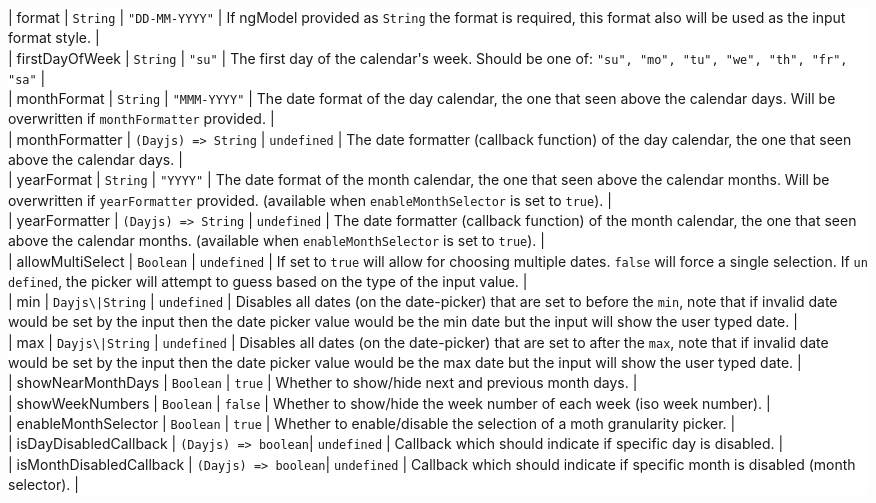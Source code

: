 | format                      | `String`             | `"DD-MM-YYYY"`                                                            | If ngModel provided as `String` the format is required, this format also will be used as the input format style.                                                                                                                                                              |  
| firstDayOfWeek              | `String`             | `"su"`                                                                    | The first day of the calendar's week. Should be one of: `"su", "mo", "tu", "we", "th", "fr", "sa"`                                                                                                                                                                            |  
| monthFormat                 | `String`             | `"MMM-YYYY"`                                                              | The date format of the day calendar, the one that seen above the calendar days. Will be overwritten if `monthFormatter` provided.                                                                                                                                             |  
| monthFormatter              | `(Dayjs) => String` | `undefined`                                                               | The date formatter (callback function) of the day calendar, the one that seen above the calendar days.                                                                                                                                                                        |  
| yearFormat                  | `String`             | `"YYYY"`                                                                  | The date format of the month calendar, the one that seen above the calendar months. Will be overwritten if `yearFormatter` provided. (available when `enableMonthSelector` is set to `true`).                                                                                 |  
| yearFormatter               | `(Dayjs) => String` | `undefined`                                                               | The date formatter (callback function) of the month calendar, the one that seen above the calendar months. (available when `enableMonthSelector` is set to `true`).                                                                                                           |  
| allowMultiSelect            | `Boolean`            | `undefined`                                                               | If set to `true` will allow for choosing multiple dates. `false` will force a single selection. If `undefined`, the picker will attempt to guess based on the type of the input value.                                                                                        |  
| min                         | `Dayjs\|String`     | `undefined`                                                               | Disables all dates (on the date-picker) that are set to before the `min`, note that if invalid date would be set by the input then the date picker value would be the min date but the input will show the user typed date.                                                   |  
| max                         | `Dayjs\|String`     | `undefined`                                                               | Disables all dates (on the date-picker) that are set to after the `max`, note that if invalid date would be set by the input then the date picker value would be the max date but the input will show the user typed date.                                                    |  
| showNearMonthDays           | `Boolean`            | `true`                                                                    | Whether to show/hide next and previous month days.                                                                                                                                                                                                                            |  
| showWeekNumbers             | `Boolean`            | `false`                                                                   | Whether to show/hide the week number of each week (iso week number).                                                                                                                                                                                                          |  
| enableMonthSelector         | `Boolean`            | `true`                                                                    | Whether to enable/disable the selection of a moth granularity picker.                                                                                                                                                                                                         |  
| isDayDisabledCallback       | `(Dayjs) => boolean`| `undefined`                                                               | Callback which should indicate if specific day is disabled.                                                                                                                                                                                                                   |  
| isMonthDisabledCallback     | `(Dayjs) => boolean`| `undefined`                                                               | Callback which should indicate if specific month is disabled (month selector).                                                                                                                                                                                                |  